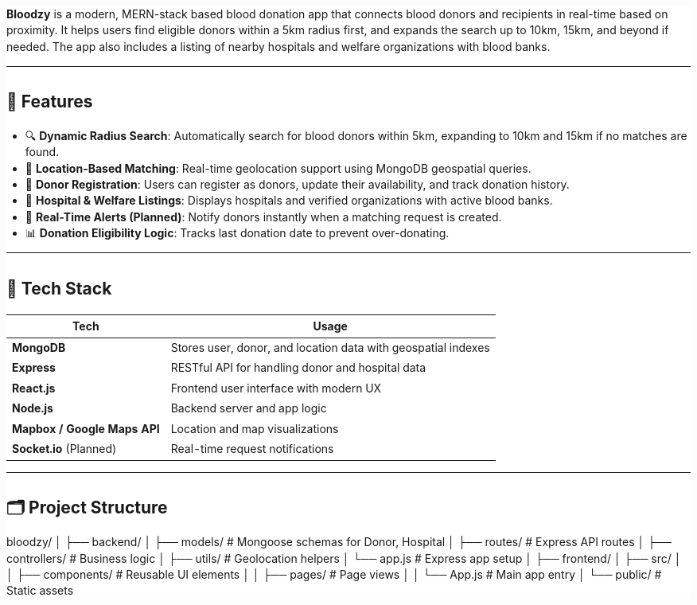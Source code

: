 **Bloodzy** is a modern, MERN-stack based blood donation app that connects blood donors and recipients in real-time based on proximity. It helps users find eligible donors within a 5km radius first, and expands the search up to 10km, 15km, and beyond if needed. The app also includes a listing of nearby hospitals and welfare organizations with blood banks.

---

## 🚀 Features

- 🔍 **Dynamic Radius Search**: Automatically search for blood donors within 5km, expanding to 10km and 15km if no matches are found.
- 📍 **Location-Based Matching**: Real-time geolocation support using MongoDB geospatial queries.
- 👤 **Donor Registration**: Users can register as donors, update their availability, and track donation history.
- 🏥 **Hospital & Welfare Listings**: Displays hospitals and verified organizations with active blood banks.
- 🔔 **Real-Time Alerts (Planned)**: Notify donors instantly when a matching request is created.
- 📊 **Donation Eligibility Logic**: Tracks last donation date to prevent over-donating.

---

## 🧰 Tech Stack

| Tech        | Usage                            |
|-------------|----------------------------------|
| **MongoDB** | Stores user, donor, and location data with geospatial indexes |
| **Express** | RESTful API for handling donor and hospital data |
| **React.js**| Frontend user interface with modern UX |
| **Node.js** | Backend server and app logic      |
| **Mapbox / Google Maps API** | Location and map visualizations |
| **Socket.io** (Planned) | Real-time request notifications |

---

## 🗂️ Project Structure

bloodzy/
│
├── backend/
│ ├── models/ # Mongoose schemas for Donor, Hospital
│ ├── routes/ # Express API routes
│ ├── controllers/ # Business logic
│ ├── utils/ # Geolocation helpers
│ └── app.js # Express app setup
│
├── frontend/
│ ├── src/
│ │ ├── components/ # Reusable UI elements
│ │ ├── pages/ # Page views
│ │ └── App.js # Main app entry
│ └── public/ # Static assets
